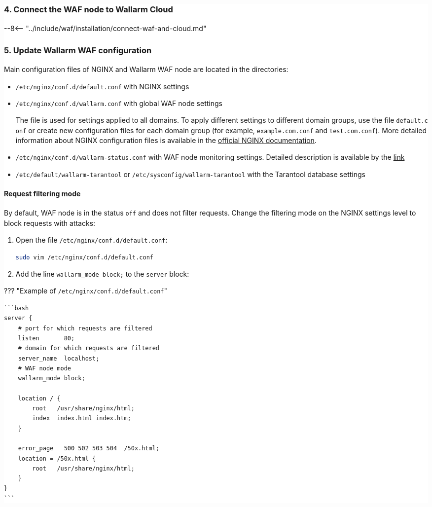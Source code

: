 ### 4. Connect the WAF node to Wallarm Cloud

--8<-- "../include/waf/installation/connect-waf-and-cloud.md"

### 5. Update Wallarm WAF configuration

Main configuration files of NGINX and Wallarm WAF node are located in the directories:

* `/etc/nginx/conf.d/default.conf` with NGINX settings
* `/etc/nginx/conf.d/wallarm.conf` with global WAF node settings

    The file is used for settings applied to all domains. To apply different settings to different domain groups, use the file `default.conf` or create new configuration files for each domain group (for example, `example.com.conf` and `test.com.conf`). More detailed information about NGINX configuration files is available in the [official NGINX documentation](https://nginx.org/en/docs/beginners_guide.html).
* `/etc/nginx/conf.d/wallarm‑status.conf` with WAF node monitoring settings. Detailed description is available by the [link][wallarm-status-instr]
* `/etc/default/wallarm-tarantool` or `/etc/sysconfig/wallarm-tarantool` with the Tarantool database settings

#### Request filtering mode

By default, WAF node is in the status `off` and does not filter requests. Change the filtering mode on the NGINX settings level to block requests with attacks:

1. Open the file `/etc/nginx/conf.d/default.conf`:

    ```bash
    sudo vim /etc/nginx/conf.d/default.conf
    ```
2. Add the line `wallarm_mode block;` to the `server` block:

??? "Example of `/etc/nginx/conf.d/default.conf`"

    ```bash
    server {
        # port for which requests are filtered
        listen       80;
        # domain for which requests are filtered
        server_name  localhost;
        # WAF node mode
        wallarm_mode block;

        location / {
            root   /usr/share/nginx/html;
            index  index.html index.htm;
        }

        error_page   500 502 503 504  /50x.html;
        location = /50x.html {
            root   /usr/share/nginx/html;
        }
    }
    ```


[img-wl-console-users]:             ../../images/check-users.png 
[wallarm-status-instr]:             ../../admin-en/configure-statistics-service.md
[memory-instr]:                     ../../admin-en/configuration-guides/allocate-resources-for-waf-node.md
[waf-directives-instr]:             ../../admin-en/configure-parameters-en.md
[sqli-attack-desc]:                 ../../attacks-vulns-list.md#sql-injection
[xss-attack-desc]:                  ../../attacks-vulns-list.md#crosssite-scripting-xss
[img-test-attacks-in-ui]:           ../../images/admin-guides/test-attacks.png
[waf-mode-instr]:                   ../../admin-en/configure-wallarm-mode.md
[logging-instr]:                    ../../admin-en/configure-logging.md
[proxy-balancer-instr]:             ../../admin-en/using-proxy-or-balancer-en.md
[scanner-whitelisting-instr]:       ../../admin-en/scanner-ips-whitelisting.md
[process-time-limit-instr]:         ../../admin-en/configure-parameters-en.md#wallarm_process_time_limit
[configure-selinux-instr]:          ../../admin-en/configure-selinux.md
[configure-proxy-balancer-instr]:   ../../admin-en/configuration-guides/access-to-wallarm-api-via-proxy.md
[install-postanalytics-instr]:      ../../admin-en/installation-postanalytics-en.md